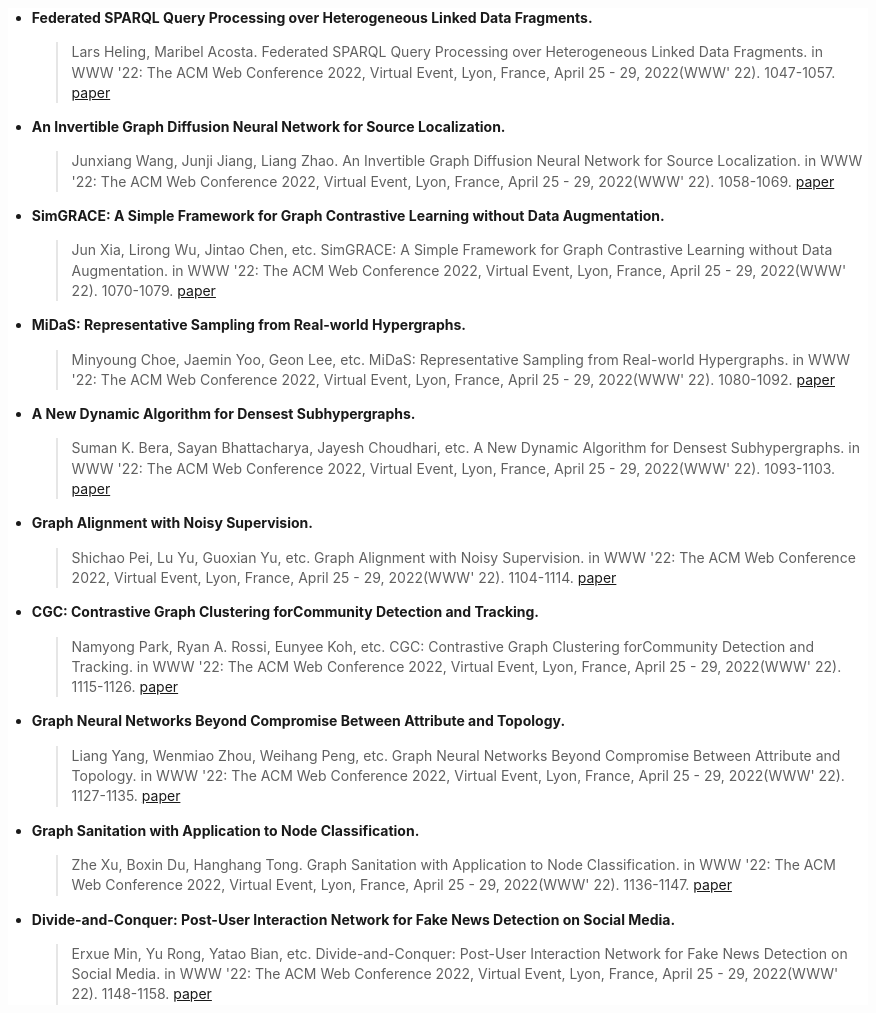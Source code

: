 
- **Federated SPARQL Query Processing over Heterogeneous Linked Data Fragments.**
    > Lars Heling, Maribel Acosta. Federated SPARQL Query Processing over Heterogeneous Linked Data Fragments. in WWW &apos;22: The ACM Web Conference 2022, Virtual Event, Lyon, France, April 25 - 29, 2022(WWW' 22). 1047-1057. [paper](https://doi.org/10.1145/3485447.3511947)


- **An Invertible Graph Diffusion Neural Network for Source Localization.**
    > Junxiang Wang, Junji Jiang, Liang Zhao. An Invertible Graph Diffusion Neural Network for Source Localization. in WWW &apos;22: The ACM Web Conference 2022, Virtual Event, Lyon, France, April 25 - 29, 2022(WWW' 22). 1058-1069. [paper](https://doi.org/10.1145/3485447.3512155)


- **SimGRACE: A Simple Framework for Graph Contrastive Learning without Data Augmentation.**
    > Jun Xia, Lirong Wu, Jintao Chen, etc. SimGRACE: A Simple Framework for Graph Contrastive Learning without Data Augmentation. in WWW &apos;22: The ACM Web Conference 2022, Virtual Event, Lyon, France, April 25 - 29, 2022(WWW' 22). 1070-1079. [paper](https://doi.org/10.1145/3485447.3512156)


- **MiDaS: Representative Sampling from Real-world Hypergraphs.**
    > Minyoung Choe, Jaemin Yoo, Geon Lee, etc. MiDaS: Representative Sampling from Real-world Hypergraphs. in WWW &apos;22: The ACM Web Conference 2022, Virtual Event, Lyon, France, April 25 - 29, 2022(WWW' 22). 1080-1092. [paper](https://doi.org/10.1145/3485447.3512157)


- **A New Dynamic Algorithm for Densest Subhypergraphs.**
    > Suman K. Bera, Sayan Bhattacharya, Jayesh Choudhari, etc. A New Dynamic Algorithm for Densest Subhypergraphs. in WWW &apos;22: The ACM Web Conference 2022, Virtual Event, Lyon, France, April 25 - 29, 2022(WWW' 22). 1093-1103. [paper](https://doi.org/10.1145/3485447.3512158)


- **Graph Alignment with Noisy Supervision.**
    > Shichao Pei, Lu Yu, Guoxian Yu, etc. Graph Alignment with Noisy Supervision. in WWW &apos;22: The ACM Web Conference 2022, Virtual Event, Lyon, France, April 25 - 29, 2022(WWW' 22). 1104-1114. [paper](https://doi.org/10.1145/3485447.3512089)


- **CGC: Contrastive Graph Clustering forCommunity Detection and Tracking.**
    > Namyong Park, Ryan A. Rossi, Eunyee Koh, etc. CGC: Contrastive Graph Clustering forCommunity Detection and Tracking. in WWW &apos;22: The ACM Web Conference 2022, Virtual Event, Lyon, France, April 25 - 29, 2022(WWW' 22). 1115-1126. [paper](https://doi.org/10.1145/3485447.3512160)


- **Graph Neural Networks Beyond Compromise Between Attribute and Topology.**
    > Liang Yang, Wenmiao Zhou, Weihang Peng, etc. Graph Neural Networks Beyond Compromise Between Attribute and Topology. in WWW &apos;22: The ACM Web Conference 2022, Virtual Event, Lyon, France, April 25 - 29, 2022(WWW' 22). 1127-1135. [paper](https://doi.org/10.1145/3485447.3512069)


- **Graph Sanitation with Application to Node Classification.**
    > Zhe Xu, Boxin Du, Hanghang Tong. Graph Sanitation with Application to Node Classification. in WWW &apos;22: The ACM Web Conference 2022, Virtual Event, Lyon, France, April 25 - 29, 2022(WWW' 22). 1136-1147. [paper](https://doi.org/10.1145/3485447.3512180)


- **Divide-and-Conquer: Post-User Interaction Network for Fake News Detection on Social Media.**
    > Erxue Min, Yu Rong, Yatao Bian, etc. Divide-and-Conquer: Post-User Interaction Network for Fake News Detection on Social Media. in WWW &apos;22: The ACM Web Conference 2022, Virtual Event, Lyon, France, April 25 - 29, 2022(WWW' 22). 1148-1158. [paper](https://doi.org/10.1145/3485447.3512163)
